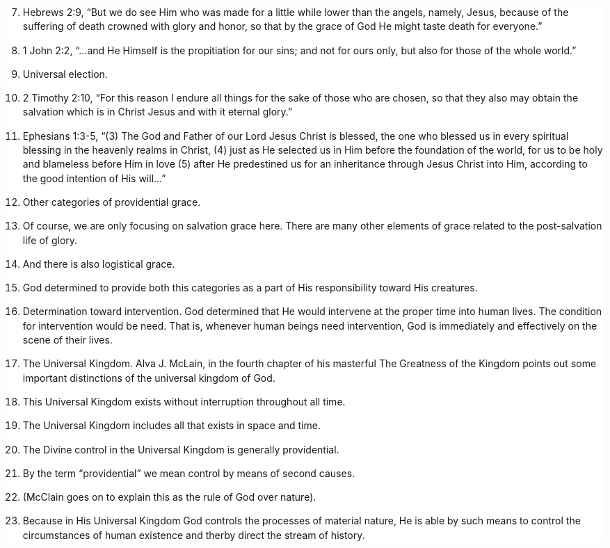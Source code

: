 7.  Hebrews 2:9, “But we do see Him who was made for a little while
    lower than the angels, namely, Jesus, because of the suffering of
    death crowned with glory and honor, so that by the grace of God He
    might taste death for everyone.”

8.  1 John 2:2, “…and He Himself is the propitiation for our sins; and
    not for ours only, but also for those of the whole world.”

1.  Universal election.

1.  2 Timothy 2:10, “For this reason I endure all things for the sake of
    those who are chosen, so that they also may obtain the salvation
    which is in Christ Jesus and with it eternal glory.”

2.  Ephesians 1:3-5, “(3) The God and Father of our Lord Jesus Christ is
    blessed, the one who blessed us in every spiritual blessing in the
    heavenly realms in Christ, (4) just as He selected us in Him before
    the foundation of the world, for us to be holy and blameless before
    Him in love (5) after He predestined us for an inheritance through
    Jesus Christ into Him, according to the good intention of His will…”

1.  Other categories of providential grace.

1.  Of course, we are only focusing on salvation grace here. There are
    many other elements of grace related to the post-salvation life of
    glory.

2.  And there is also logistical grace.

3.  God determined to provide both this categories as a part of His
    responsibility toward His creatures.

1.  Determination toward intervention. God determined that He would
    intervene at the proper time into human lives. The condition for
    intervention would be need. That is, whenever human beings need
    intervention, God is immediately and effectively on the scene of
    their lives.

1.  The Universal Kingdom. Alva J. McLain, in the fourth chapter of his
    masterful The Greatness of the Kingdom points out some important
    distinctions of the universal kingdom of God.

1.  This Universal Kingdom exists without interruption throughout all
    time.

2.  The Universal Kingdom includes all that exists in space and time.

3.  The Divine control in the Universal Kingdom is generally
    providential.

1.  By the term “providential” we mean control by means of second
    causes.

2.  (McClain goes on to explain this as the rule of God over nature).

3.  Because in His Universal Kingdom God controls the processes of
    material nature, He is able by such means to control the
    circumstances of human existence and therby direct the stream of
    history.
